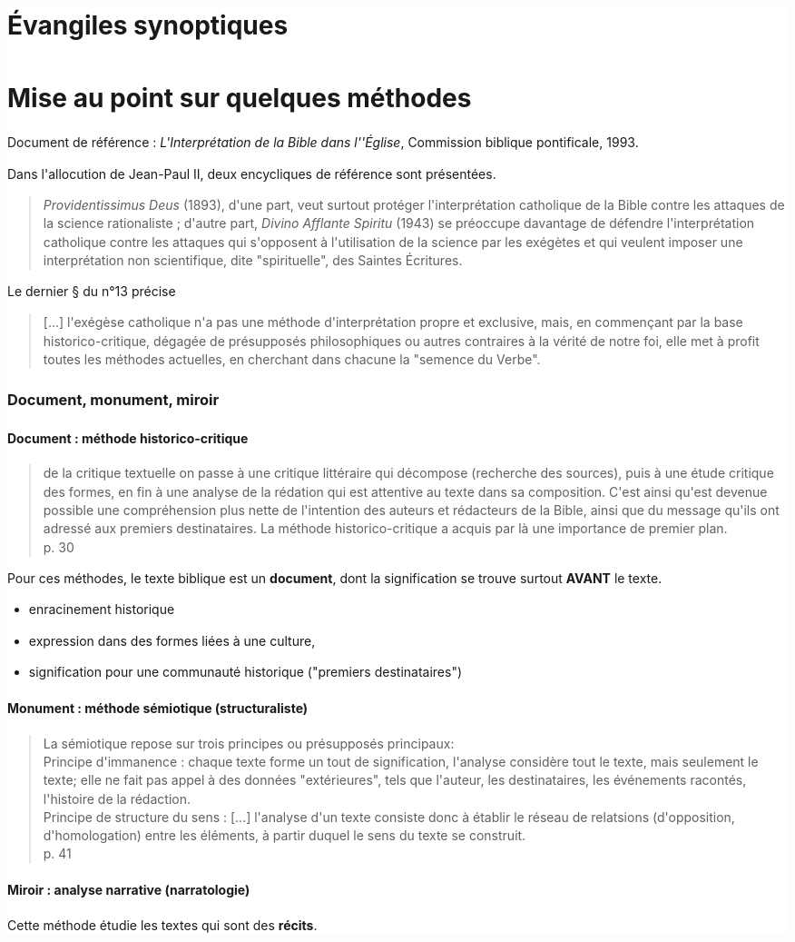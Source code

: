 # Évangiles synoptiques

# Mise au point sur quelques méthodes

Document de référence : *L'Interprétation de la Bible dans l''Église*, Commission biblique pontificale, 1993.

Dans l'allocution de Jean-Paul II, deux encycliques de référence sont présentées.

> *Providentissimus Deus* (1893), d'une part, veut surtout protéger l'interprétation catholique de la Bible contre les attaques de la science rationaliste ; d'autre part, *Divino Afflante Spiritu* (1943) se préoccupe davantage de défendre l'interprétation catholique contre les attaques qui s'opposent à l'utilisation de la science par les exégètes et qui veulent imposer une interprétation non scientifique, dite "spirituelle", des Saintes Écritures.

Le dernier § du n°13 précise

> [...] l'exégèse catholique n'a pas une méthode d'interprétation propre et exclusive, mais, en commençant par la base historico-critique, dégagée de présupposés philosophiques ou autres contraires à la vérité de notre foi, elle met à profit toutes les méthodes actuelles, en cherchant dans chacune la "semence du Verbe".

### Document, monument, miroir

#### Document : méthode historico-critique

> de la critique textuelle on passe à une critique littéraire qui décompose (recherche des sources), puis à une étude critique des formes, en fin à une analyse de la rédation qui est attentive au texte dans sa composition. C'est ainsi qu'est devenue possible une compréhension plus nette de l'intention des auteurs et rédacteurs de la Bible, ainsi que du message qu'ils ont adressé aux premiers destinataires. La méthode historico-critique a acquis par là une importance de premier plan. <br/>p. 30

Pour ces méthodes, le texte biblique est un **document**, dont la signification se trouve surtout **AVANT** le texte.

* enracinement historique

* expression dans des formes liées à une culture,

* signification pour une communauté historique ("premiers destinataires")

#### Monument : méthode sémiotique (structuraliste)

> La sémiotique repose sur trois principes ou présupposés principaux: <br/>Principe d'immanence : chaque texte forme un tout de signification, l'analyse considère tout le texte, mais seulement le texte; elle ne fait pas appel à des données "extérieures", tels que l'auteur, les destinataires, les événements racontés, l'histoire de la rédaction. <br/>Principe de structure du sens : [...] l'analyse d'un texte consiste donc à établir le réseau de relatsions (d'opposition, d'homologation) entre les éléments, à partir duquel le sens du texte se construit.<br/>p. 41

#### Miroir : analyse narrative (narratologie)

Cette méthode étudie les textes qui sont des **récits**.
